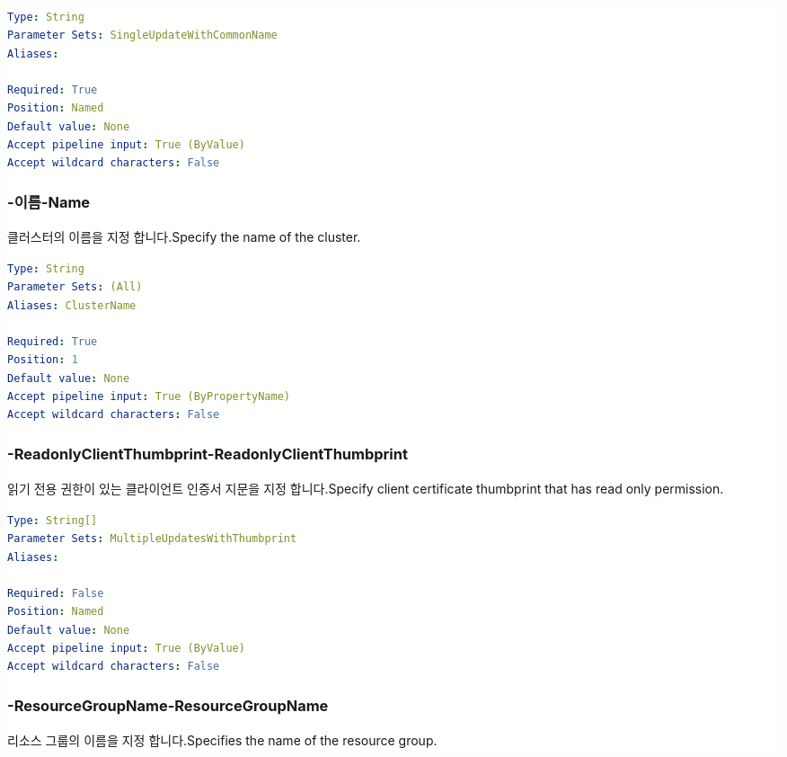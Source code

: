 ```yaml
Type: String
Parameter Sets: SingleUpdateWithCommonName
Aliases: 

Required: True
Position: Named
Default value: None
Accept pipeline input: True (ByValue)
Accept wildcard characters: False
```

### <span data-ttu-id="ac442-129">-이름</span><span class="sxs-lookup"><span data-stu-id="ac442-129">-Name</span></span>
<span data-ttu-id="ac442-130">클러스터의 이름을 지정 합니다.</span><span class="sxs-lookup"><span data-stu-id="ac442-130">Specify the name of the cluster.</span></span>

```yaml
Type: String
Parameter Sets: (All)
Aliases: ClusterName

Required: True
Position: 1
Default value: None
Accept pipeline input: True (ByPropertyName)
Accept wildcard characters: False
```

### <span data-ttu-id="ac442-131">-ReadonlyClientThumbprint</span><span class="sxs-lookup"><span data-stu-id="ac442-131">-ReadonlyClientThumbprint</span></span>
<span data-ttu-id="ac442-132">읽기 전용 권한이 있는 클라이언트 인증서 지문을 지정 합니다.</span><span class="sxs-lookup"><span data-stu-id="ac442-132">Specify client certificate thumbprint that has read only permission.</span></span>

```yaml
Type: String[]
Parameter Sets: MultipleUpdatesWithThumbprint
Aliases: 

Required: False
Position: Named
Default value: None
Accept pipeline input: True (ByValue)
Accept wildcard characters: False
```

### <span data-ttu-id="ac442-133">-ResourceGroupName</span><span class="sxs-lookup"><span data-stu-id="ac442-133">-ResourceGroupName</span></span>
<span data-ttu-id="ac442-134">리소스 그룹의 이름을 지정 합니다.</span><span class="sxs-lookup"><span data-stu-id="ac442-134">Specifies the name of the resource group.</span></span>

